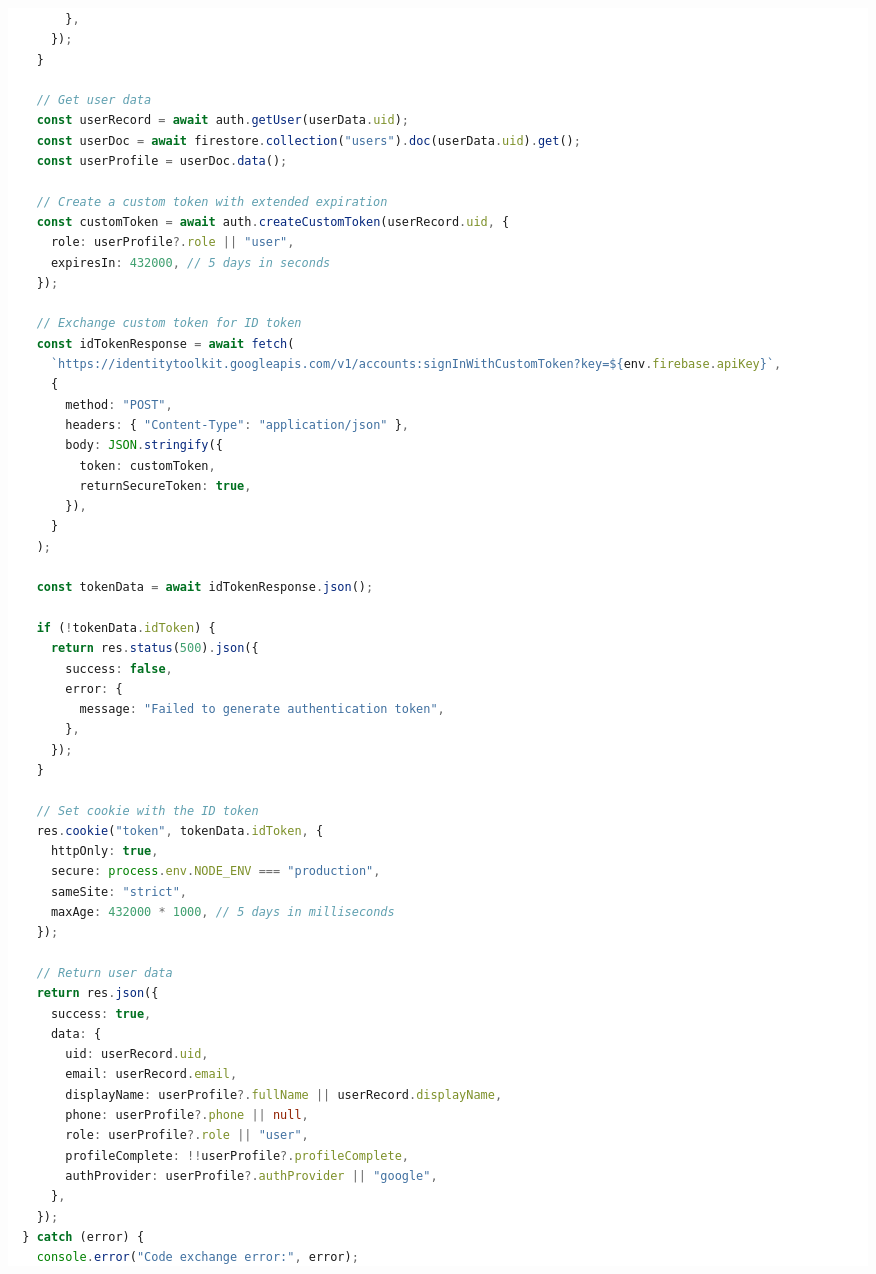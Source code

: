 ```typescript
        },
      });
    }

    // Get user data
    const userRecord = await auth.getUser(userData.uid);
    const userDoc = await firestore.collection("users").doc(userData.uid).get();
    const userProfile = userDoc.data();

    // Create a custom token with extended expiration
    const customToken = await auth.createCustomToken(userRecord.uid, {
      role: userProfile?.role || "user",
      expiresIn: 432000, // 5 days in seconds
    });

    // Exchange custom token for ID token
    const idTokenResponse = await fetch(
      `https://identitytoolkit.googleapis.com/v1/accounts:signInWithCustomToken?key=${env.firebase.apiKey}`,
      {
        method: "POST",
        headers: { "Content-Type": "application/json" },
        body: JSON.stringify({
          token: customToken,
          returnSecureToken: true,
        }),
      }
    );

    const tokenData = await idTokenResponse.json();

    if (!tokenData.idToken) {
      return res.status(500).json({
        success: false,
        error: {
          message: "Failed to generate authentication token",
        },
      });
    }

    // Set cookie with the ID token
    res.cookie("token", tokenData.idToken, {
      httpOnly: true,
      secure: process.env.NODE_ENV === "production",
      sameSite: "strict",
      maxAge: 432000 * 1000, // 5 days in milliseconds
    });

    // Return user data
    return res.json({
      success: true,
      data: {
        uid: userRecord.uid,
        email: userRecord.email,
        displayName: userProfile?.fullName || userRecord.displayName,
        phone: userProfile?.phone || null,
        role: userProfile?.role || "user",
        profileComplete: !!userProfile?.profileComplete,
        authProvider: userProfile?.authProvider || "google",
      },
    });
  } catch (error) {
    console.error("Code exchange error:", error);
```